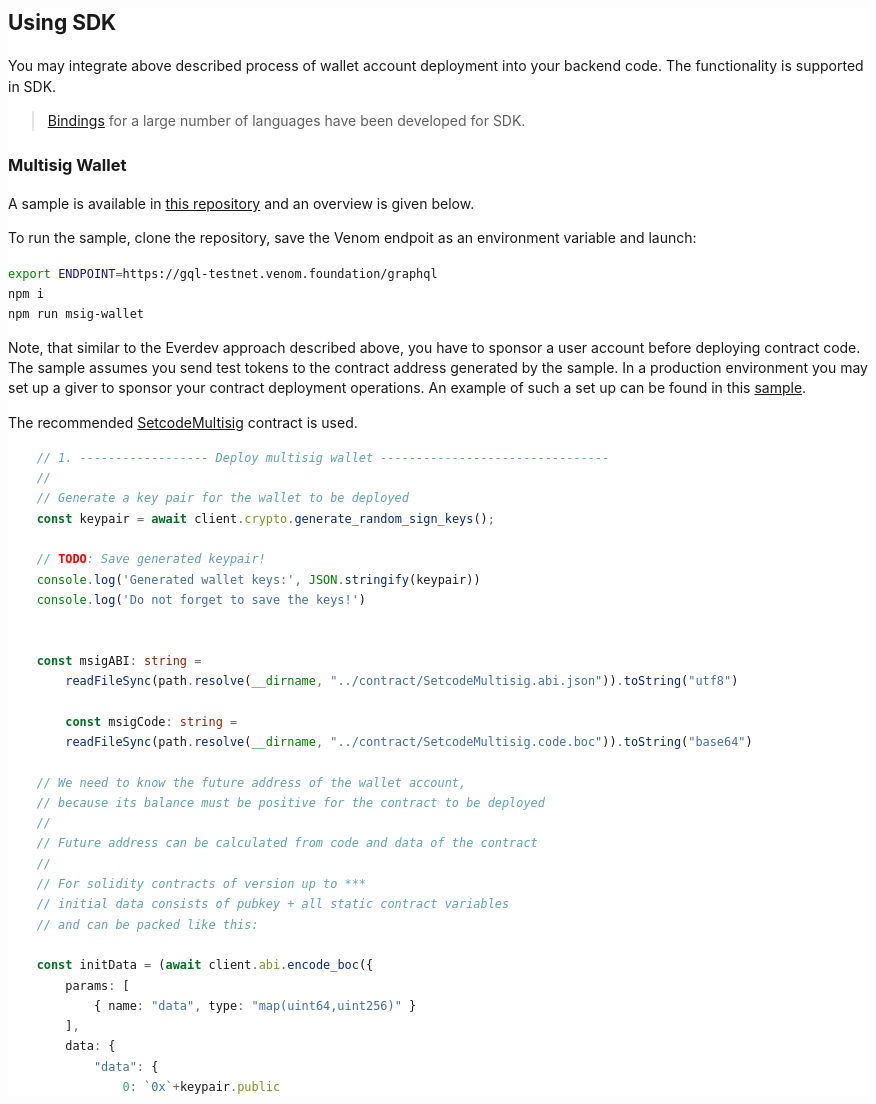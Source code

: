 ## Using SDK

You may integrate above described process of wallet account deployment into your backend code. The functionality is supported in SDK.

> [Bindings](https://docs.everos.dev/ever-sdk/#community-bindings) for a large number of languages have been developed for SDK.

### Multisig Wallet

A sample is available in [this repository](https://github.com/tonlabs/sdk-samples/tree/master/demo/msig-wallet) and an overview is given below.

To run the sample, clone the repository, save the Venom endpoit as an environment variable and launch:

```sh
export ENDPOINT=https://gql-testnet.venom.foundation/graphql
npm i
npm run msig-wallet
```

Note, that similar to the Everdev approach described above, you have to sponsor a user account before deploying contract code. The sample assumes you send test tokens to the contract address generated by the sample. In a production environment you may set up a giver to sponsor your contract deployment operations. An example of such a set up can be found in this [sample](https://github.com/tonlabs/sdk-samples/tree/master/demo/hello-wallet).

The recommended [SetcodeMultisig](https://github.com/tonlabs/sdk-samples/blob/master/demo/msig-wallet/contract/SetcodeMultisig.sol) contract is used.

```typescript
    // 1. ------------------ Deploy multisig wallet --------------------------------
    // 
    // Generate a key pair for the wallet to be deployed
    const keypair = await client.crypto.generate_random_sign_keys();

    // TODO: Save generated keypair!
    console.log('Generated wallet keys:', JSON.stringify(keypair))
    console.log('Do not forget to save the keys!')


    const msigABI: string =
        readFileSync(path.resolve(__dirname, "../contract/SetcodeMultisig.abi.json")).toString("utf8")

        const msigCode: string =
        readFileSync(path.resolve(__dirname, "../contract/SetcodeMultisig.code.boc")).toString("base64")

    // We need to know the future address of the wallet account,
    // because its balance must be positive for the contract to be deployed
    //
    // Future address can be calculated from code and data of the contract
    //
    // For solidity contracts of version up to ***
    // initial data consists of pubkey + all static contract variables
    // and can be packed like this:

    const initData = (await client.abi.encode_boc({
        params: [
            { name: "data", type: "map(uint64,uint256)" }
        ],
        data: {
            "data": {
                0: `0x`+keypair.public
```